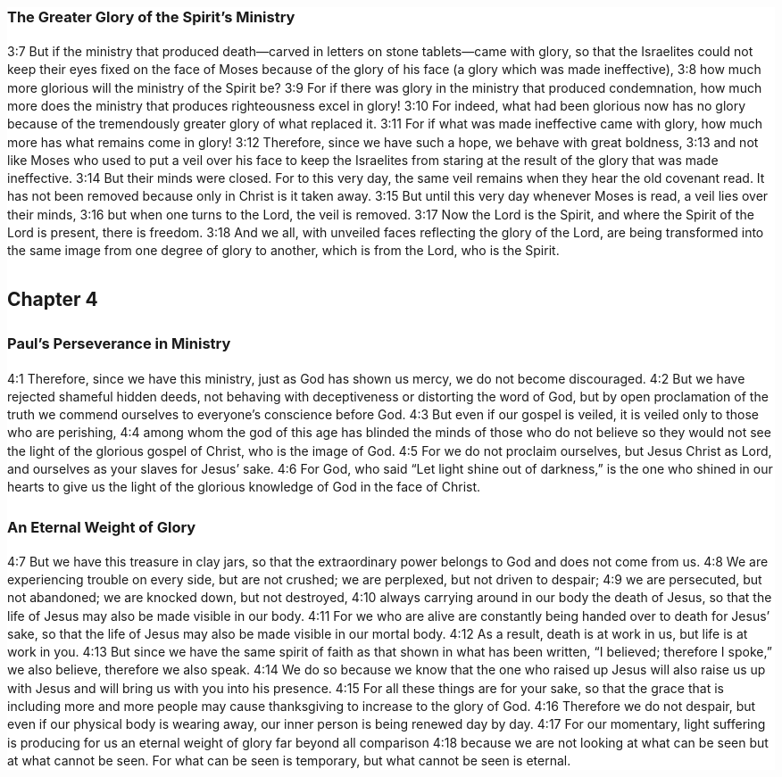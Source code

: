 ### The Greater Glory of the Spirit’s Ministry

<a name="3:7">3:7</a> But if the ministry that produced death—carved in letters on stone tablets—came with glory, so that the Israelites could not keep their eyes fixed on the face of Moses because of the glory of his face (a glory which was made ineffective), <a name="3:8">3:8</a> how much more glorious will the ministry of the Spirit be? <a name="3:9">3:9</a> For if there was glory in the ministry that produced condemnation, how much more does the ministry that produces righteousness excel in glory! <a name="3:10">3:10</a> For indeed, what had been glorious now has no glory because of the tremendously greater glory of what replaced it. <a name="3:11">3:11</a> For if what was made ineffective came with glory, how much more has what remains come in glory! <a name="3:12">3:12</a> Therefore, since we have such a hope, we behave with great boldness, <a name="3:13">3:13</a> and not like Moses who used to put a veil over his face to keep the Israelites from staring at the result of the glory that was made ineffective. <a name="3:14">3:14</a> But their minds were closed. For to this very day, the same veil remains when they hear the old covenant read. It has not been removed because only in Christ is it taken away. <a name="3:15">3:15</a> But until this very day whenever Moses is read, a veil lies over their minds, <a name="3:16">3:16</a> but when one turns to the Lord, the veil is removed. <a name="3:17">3:17</a> Now the Lord is the Spirit, and where the Spirit of the Lord is present, there is freedom. <a name="3:18">3:18</a> And we all, with unveiled faces reflecting the glory of the Lord, are being transformed into the same image from one degree of glory to another, which is from the Lord, who is the Spirit.

## Chapter 4

### Paul’s Perseverance in Ministry

<a name="4:1">4:1</a> Therefore, since we have this ministry, just as God has shown us mercy, we do not become discouraged. <a name="4:2">4:2</a> But we have rejected shameful hidden deeds, not behaving with deceptiveness or distorting the word of God, but by open proclamation of the truth we commend ourselves to everyone’s conscience before God. <a name="4:3">4:3</a> But even if our gospel is veiled, it is veiled only to those who are perishing, <a name="4:4">4:4</a> among whom the god of this age has blinded the minds of those who do not believe so they would not see the light of the glorious gospel of Christ, who is the image of God. <a name="4:5">4:5</a> For we do not proclaim ourselves, but Jesus Christ as Lord, and ourselves as your slaves for Jesus’ sake. <a name="4:6">4:6</a> For God, who said “Let light shine out of darkness,” is the one who shined in our hearts to give us the light of the glorious knowledge of God in the face of Christ.

### An Eternal Weight of Glory

<a name="4:7">4:7</a> But we have this treasure in clay jars, so that the extraordinary power belongs to God and does not come from us. <a name="4:8">4:8</a> We are experiencing trouble on every side, but are not crushed; we are perplexed, but not driven to despair; <a name="4:9">4:9</a> we are persecuted, but not abandoned; we are knocked down, but not destroyed, <a name="4:10">4:10</a> always carrying around in our body the death of Jesus, so that the life of Jesus may also be made visible in our body. <a name="4:11">4:11</a> For we who are alive are constantly being handed over to death for Jesus’ sake, so that the life of Jesus may also be made visible in our mortal body. <a name="4:12">4:12</a> As a result, death is at work in us, but life is at work in you. <a name="4:13">4:13</a> But since we have the same spirit of faith as that shown in what has been written, “I believed; therefore I spoke,” we also believe, therefore we also speak. <a name="4:14">4:14</a> We do so because we know that the one who raised up Jesus will also raise us up with Jesus and will bring us with you into his presence. <a name="4:15">4:15</a> For all these things are for your sake, so that the grace that is including more and more people may cause thanksgiving to increase to the glory of God. <a name="4:16">4:16</a> Therefore we do not despair, but even if our physical body is wearing away, our inner person is being renewed day by day. <a name="4:17">4:17</a> For our momentary, light suffering is producing for us an eternal weight of glory far beyond all comparison <a name="4:18">4:18</a> because we are not looking at what can be seen but at what cannot be seen. For what can be seen is temporary, but what cannot be seen is eternal.

